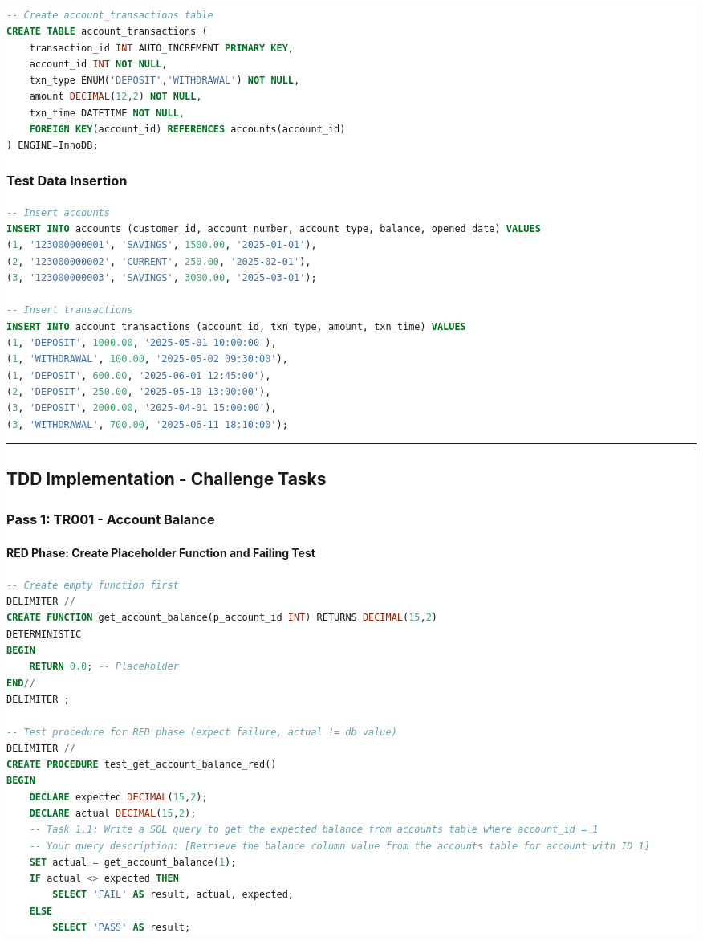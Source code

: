 ```sql
-- Create account_transactions table
CREATE TABLE account_transactions (
    transaction_id INT AUTO_INCREMENT PRIMARY KEY,
    account_id INT NOT NULL,
    txn_type ENUM('DEPOSIT','WITHDRAWAL') NOT NULL,
    amount DECIMAL(12,2) NOT NULL,
    txn_time DATETIME NOT NULL,
    FOREIGN KEY(account_id) REFERENCES accounts(account_id)
) ENGINE=InnoDB;
```

### Test Data Insertion

```sql
-- Insert accounts
INSERT INTO accounts (customer_id, account_number, account_type, balance, opened_date) VALUES
(1, '123000000001', 'SAVINGS', 1500.00, '2025-01-01'),
(2, '123000000002', 'CURRENT', 250.00, '2025-02-01'),
(3, '123000000003', 'SAVINGS', 3000.00, '2025-03-01');

-- Insert transactions
INSERT INTO account_transactions (account_id, txn_type, amount, txn_time) VALUES
(1, 'DEPOSIT', 1000.00, '2025-05-01 10:00:00'),
(1, 'WITHDRAWAL', 100.00, '2025-05-02 09:30:00'),
(1, 'DEPOSIT', 600.00, '2025-06-01 12:45:00'),
(2, 'DEPOSIT', 250.00, '2025-05-10 13:00:00'),
(3, 'DEPOSIT', 2000.00, '2025-04-01 15:00:00'),
(3, 'WITHDRAWAL', 700.00, '2025-06-11 18:10:00');
```

---

## TDD Implementation - Challenge Tasks

### Pass 1: TR001 - Account Balance

#### RED Phase: Create Placeholder Function and Failing Test

```sql
-- Create empty function first
DELIMITER //
CREATE FUNCTION get_account_balance(p_account_id INT) RETURNS DECIMAL(15,2)
DETERMINISTIC
BEGIN
    RETURN 0.0; -- Placeholder
END//
DELIMITER ;

-- Test procedure for RED phase (expect failure, actual != db value)
DELIMITER //
CREATE PROCEDURE test_get_account_balance_red()
BEGIN
    DECLARE expected DECIMAL(15,2);
    DECLARE actual DECIMAL(15,2);
    -- Task 1.1: Write a SQL query to get the expected balance from accounts table where account_id = 1
    -- Your query description: [Retrieve the balance column value from the accounts table for account with ID 1]
    SET actual = get_account_balance(1);
    IF actual <> expected THEN
        SELECT 'FAIL' AS result, actual, expected;
    ELSE
        SELECT 'PASS' AS result;
```